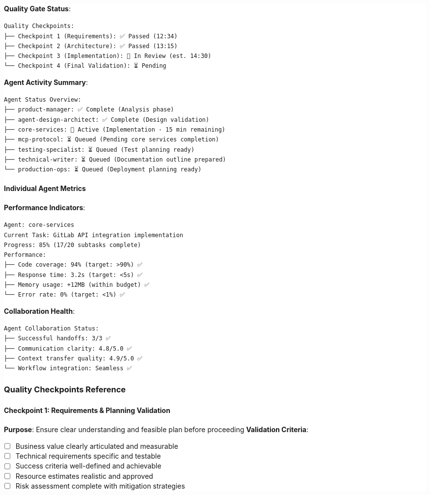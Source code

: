 **Quality Gate Status**:
```
Quality Checkpoints:
├── Checkpoint 1 (Requirements): ✅ Passed (12:34)
├── Checkpoint 2 (Architecture): ✅ Passed (13:15)
├── Checkpoint 3 (Implementation): 🔄 In Review (est. 14:30)
└── Checkpoint 4 (Final Validation): ⏳ Pending
```

**Agent Activity Summary**:
```
Agent Status Overview:
├── product-manager: ✅ Complete (Analysis phase)
├── agent-design-architect: ✅ Complete (Design validation)
├── core-services: 🔄 Active (Implementation - 15 min remaining)
├── mcp-protocol: ⏳ Queued (Pending core services completion)
├── testing-specialist: ⏳ Queued (Test planning ready)
├── technical-writer: ⏳ Queued (Documentation outline prepared)
└── production-ops: ⏳ Queued (Deployment planning ready)
```

#### Individual Agent Metrics

**Performance Indicators**:
```
Agent: core-services
Current Task: GitLab API integration implementation
Progress: 85% (17/20 subtasks complete)
Performance:
├── Code coverage: 94% (target: >90%) ✅
├── Response time: 3.2s (target: <5s) ✅
├── Memory usage: +12MB (within budget) ✅
└── Error rate: 0% (target: <1%) ✅
```

**Collaboration Health**:
```
Agent Collaboration Status:
├── Successful handoffs: 3/3 ✅
├── Communication clarity: 4.8/5.0 ✅
├── Context transfer quality: 4.9/5.0 ✅
└── Workflow integration: Seamless ✅
```

### Quality Checkpoints Reference

#### Checkpoint 1: Requirements & Planning Validation
**Purpose**: Ensure clear understanding and feasible plan before proceeding
**Validation Criteria**:
- [ ] Business value clearly articulated and measurable
- [ ] Technical requirements specific and testable
- [ ] Success criteria well-defined and achievable
- [ ] Resource estimates realistic and approved
- [ ] Risk assessment complete with mitigation strategies
